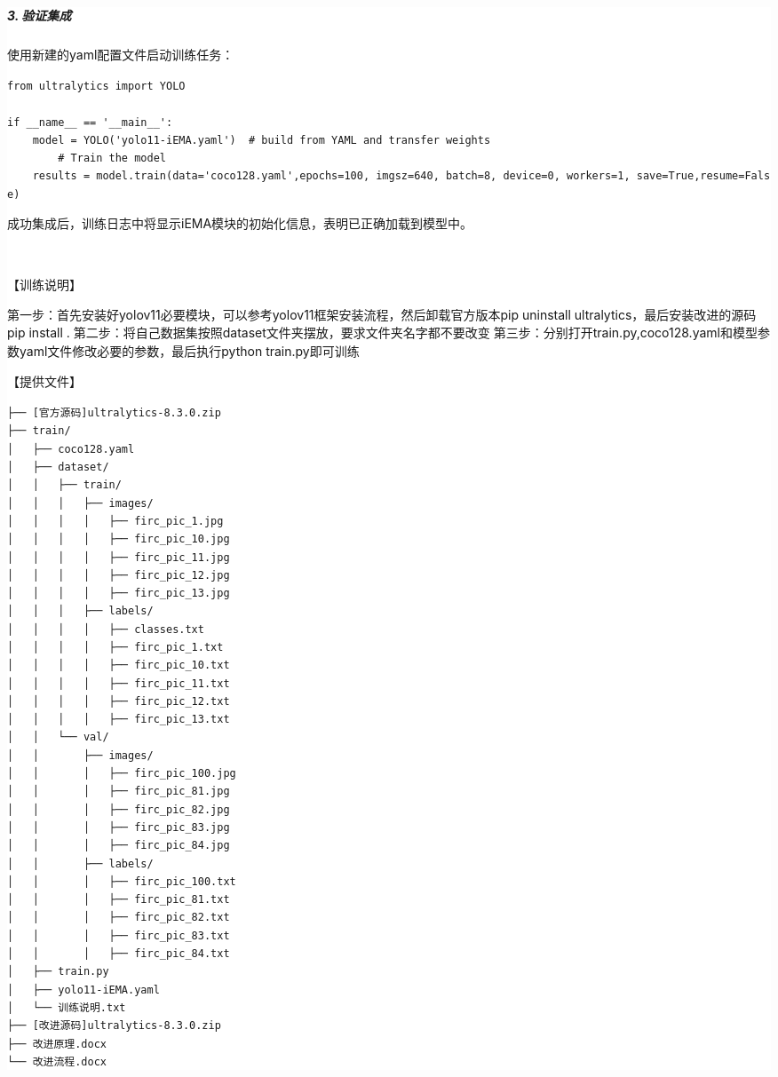 ##### 3. 验证集成

使用新建的yaml配置文件启动训练任务：

```cobol
from ultralytics import YOLO
 
if __name__ == '__main__':
    model = YOLO('yolo11-iEMA.yaml')  # build from YAML and transfer weights
        # Train the model
    results = model.train(data='coco128.yaml',epochs=100, imgsz=640, batch=8, device=0, workers=1, save=True,resume=False)
```

成功集成后，训练日志中将显示iEMA模块的初始化信息，表明已正确加载到模型中。

<div style="text-align:center;">​<img alt="" src="https://i-blog.csdnimg.cn/direct/99682f4c69c940aca8c78a1e76bb7f0b.jpeg"></div>

【训练说明】

第一步：首先安装好yolov11必要模块，可以参考yolov11框架安装流程，然后卸载官方版本pip uninstall ultralytics，最后安装改进的源码pip install .
第二步：将自己数据集按照dataset文件夹摆放，要求文件夹名字都不要改变
第三步：分别打开train.py,coco128.yaml和模型参数yaml文件修改必要的参数，最后执行python train.py即可训练

【提供文件】

```cobol
├── [官方源码]ultralytics-8.3.0.zip
├── train/
│   ├── coco128.yaml
│   ├── dataset/
│   │   ├── train/
│   │   │   ├── images/
│   │   │   │   ├── firc_pic_1.jpg
│   │   │   │   ├── firc_pic_10.jpg
│   │   │   │   ├── firc_pic_11.jpg
│   │   │   │   ├── firc_pic_12.jpg
│   │   │   │   ├── firc_pic_13.jpg
│   │   │   ├── labels/
│   │   │   │   ├── classes.txt
│   │   │   │   ├── firc_pic_1.txt
│   │   │   │   ├── firc_pic_10.txt
│   │   │   │   ├── firc_pic_11.txt
│   │   │   │   ├── firc_pic_12.txt
│   │   │   │   ├── firc_pic_13.txt
│   │   └── val/
│   │       ├── images/
│   │       │   ├── firc_pic_100.jpg
│   │       │   ├── firc_pic_81.jpg
│   │       │   ├── firc_pic_82.jpg
│   │       │   ├── firc_pic_83.jpg
│   │       │   ├── firc_pic_84.jpg
│   │       ├── labels/
│   │       │   ├── firc_pic_100.txt
│   │       │   ├── firc_pic_81.txt
│   │       │   ├── firc_pic_82.txt
│   │       │   ├── firc_pic_83.txt
│   │       │   ├── firc_pic_84.txt
│   ├── train.py
│   ├── yolo11-iEMA.yaml
│   └── 训练说明.txt
├── [改进源码]ultralytics-8.3.0.zip
├── 改进原理.docx
└── 改进流程.docx
```
